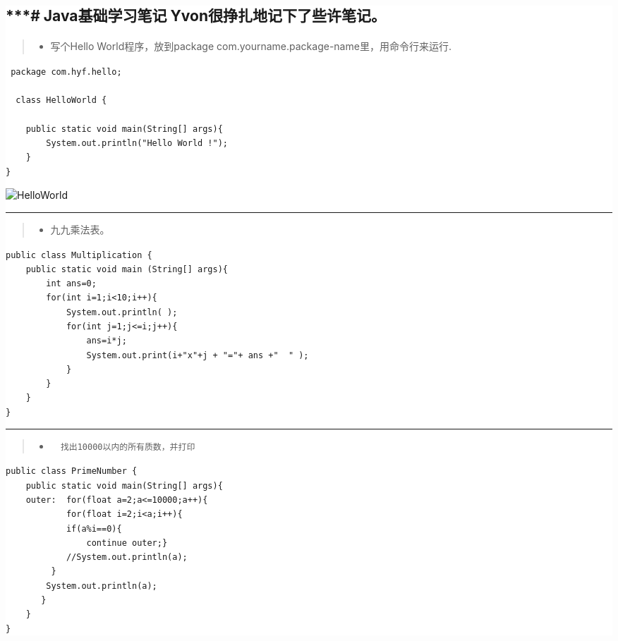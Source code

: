 ﻿***# Java基础学习笔记
Yvon很挣扎地记下了些许笔记。
--------
 
 >* 写个Hello World程序，放到package com.yourname.package-name里，用命令行来运行.

```
 package com.hyf.hello;

  class HelloWorld {

	public static void main(String[] args){
		System.out.println("Hello World !");
	}
}
```
![HelloWorld](https://raw.githubusercontent.com/Yvonhu/registration/master/HelloWorld.jpg)

----------


 

 >* 九九乘法表。
```
public class Multiplication {
	public static void main (String[] args){	
		int ans=0;
		for(int i=1;i<10;i++){
			System.out.println( );
			for(int j=1;j<=i;j++){
				ans=i*j;
				System.out.print(i+"x"+j + "="+ ans +"  " );
			}
		}
	}
}
```


----------


   >*       找出10000以内的所有质数，并打印

```
public class PrimeNumber {
	public static void main(String[] args){
	outer:	for(float a=2;a<=10000;a++){
			for(float i=2;i<a;i++){	
			if(a%i==0){
				continue outer;}
			//System.out.println(a);  
		 }
		System.out.println(a);
	   }
    }
}
```

